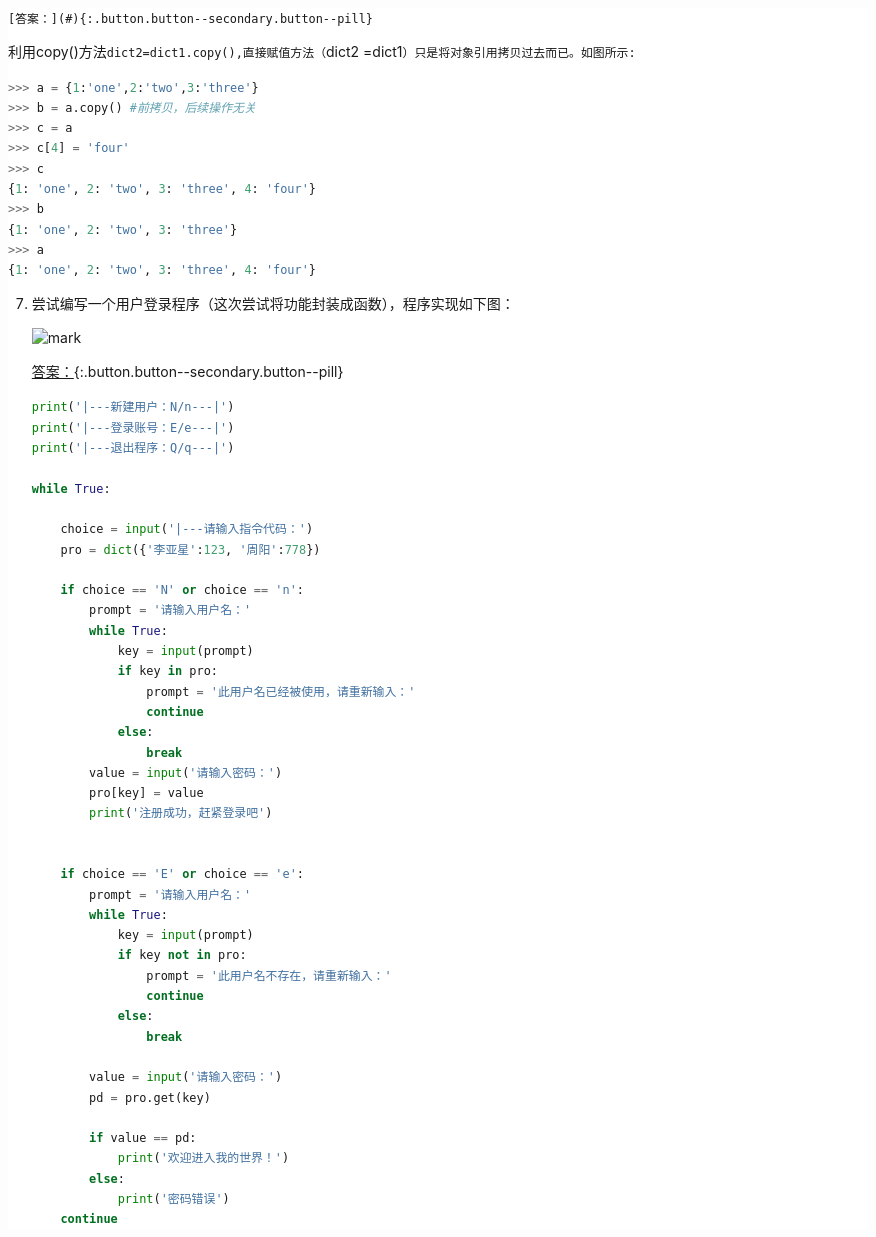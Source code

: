     [答案：](#){:.button.button--secondary.button--pill}

   利用copy()方法`dict2=dict1.copy(),直接赋值方法（`dict2 =dict1`）只是将对象引用拷贝过去而已。如图所示:`

   ```python
   >>> a = {1:'one',2:'two',3:'three'}
   >>> b = a.copy() #前拷贝，后续操作无关
   >>> c = a
   >>> c[4] = 'four'
   >>> c
   {1: 'one', 2: 'two', 3: 'three', 4: 'four'}
   >>> b
   {1: 'one', 2: 'two', 3: 'three'}
   >>> a
   {1: 'one', 2: 'two', 3: 'three', 4: 'four'}
   ```

7. 尝试编写一个用户登录程序（这次尝试将功能封装成函数），程序实现如下图：

   ![mark](http://pdg2co4cr.bkt.clouddn.com/blog/180827/l9fHAHAciE.png?imageslim)

    [答案：](#){:.button.button--secondary.button--pill}

   ```python
   print('|---新建用户：N/n---|')
   print('|---登录账号：E/e---|')
   print('|---退出程序：Q/q---|')
   
   while True:
       
       choice = input('|---请输入指令代码：')
       pro = dict({'李亚星':123, '周阳':778})
   
       if choice == 'N' or choice == 'n':
           prompt = '请输入用户名：'
           while True:
               key = input(prompt)
               if key in pro:
                   prompt = '此用户名已经被使用，请重新输入：'
                   continue
               else:
                   break
           value = input('请输入密码：')
           pro[key] = value
           print('注册成功，赶紧登录吧')
       
   
       if choice == 'E' or choice == 'e':
           prompt = '请输入用户名：'
           while True:
               key = input(prompt)
               if key not in pro:
                   prompt = '此用户名不存在，请重新输入：'
                   continue
               else:
                   break
                       
           value = input('请输入密码：')
           pd = pro.get(key)
           
           if value == pd:
               print('欢迎进入我的世界！')
           else:
               print('密码错误')
       continue
   
   ```